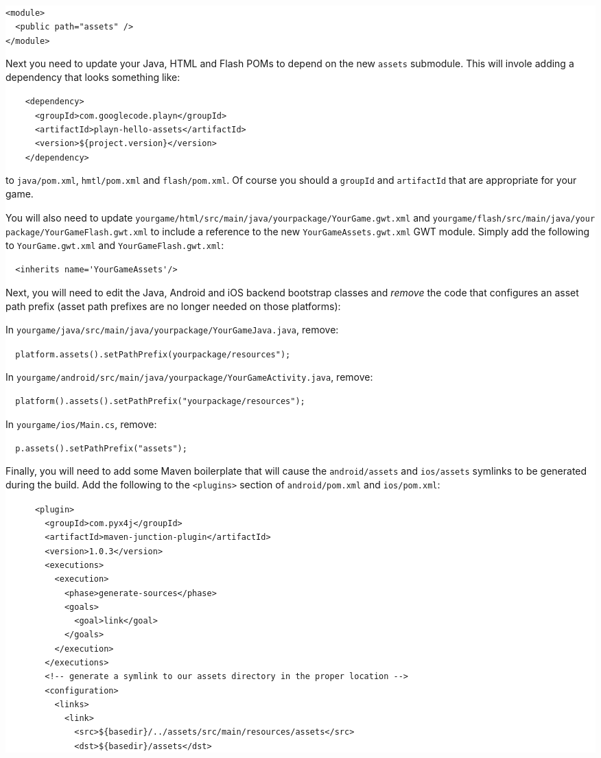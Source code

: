 ```
<module>
  <public path="assets" />
</module>
```

Next you need to update your Java, HTML and Flash POMs to depend on the new `assets` submodule.
This will invole adding a dependency that looks something like:

```
    <dependency>
      <groupId>com.googlecode.playn</groupId>
      <artifactId>playn-hello-assets</artifactId>
      <version>${project.version}</version>
    </dependency>
```

to `java/pom.xml`, `hmtl/pom.xml` and `flash/pom.xml`. Of course you should a `groupId` and
`artifactId` that are appropriate for your game.

You will also need to update `yourgame/html/src/main/java/yourpackage/YourGame.gwt.xml` and
`yourgame/flash/src/main/java/yourpackage/YourGameFlash.gwt.xml` to include a reference to the new
`YourGameAssets.gwt.xml` GWT module. Simply add the following to `YourGame.gwt.xml` and
`YourGameFlash.gwt.xml`:

```
  <inherits name='YourGameAssets'/>
```

Next, you will need to edit the Java, Android and iOS backend bootstrap classes and _remove_ the
code that configures an asset path prefix (asset path prefixes are no longer needed on those
platforms):

In `yourgame/java/src/main/java/yourpackage/YourGameJava.java`, remove:
```
  platform.assets().setPathPrefix(yourpackage/resources");
```

In `yourgame/android/src/main/java/yourpackage/YourGameActivity.java`, remove:
```
  platform().assets().setPathPrefix("yourpackage/resources");
```

In `yourgame/ios/Main.cs`, remove:
```
  p.assets().setPathPrefix("assets");
```

Finally, you will need to add some Maven boilerplate that will cause the `android/assets` and
`ios/assets` symlinks to be generated during the build. Add the following to the `<plugins>`
section of `android/pom.xml` and `ios/pom.xml`:

```
      <plugin>
        <groupId>com.pyx4j</groupId>
        <artifactId>maven-junction-plugin</artifactId>
        <version>1.0.3</version>
        <executions>
          <execution>
            <phase>generate-sources</phase>
            <goals>
              <goal>link</goal>
            </goals>
          </execution>
        </executions>
        <!-- generate a symlink to our assets directory in the proper location -->
        <configuration>
          <links>
            <link>
              <src>${basedir}/../assets/src/main/resources/assets</src>
              <dst>${basedir}/assets</dst>
```